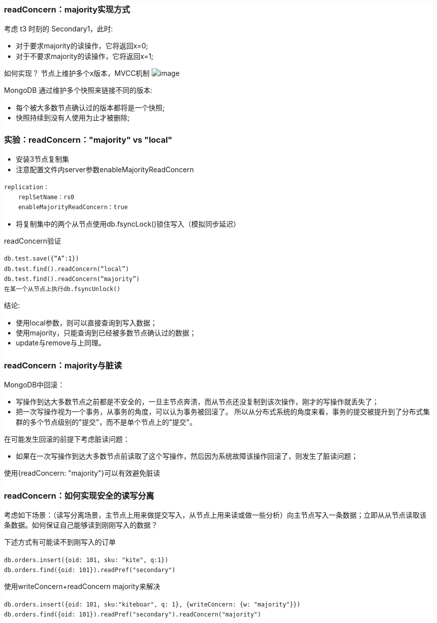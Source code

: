 ### readConcern：majority实现方式
考虑 t3 时刻的 Secondary1，此时:
- 对于要求majority的读操作，它将返回x=0;
- 对于不要求majority的读操作，它将返回x=1;

如何实现？
节点上维护多个x版本，MVCC机制
![image](https://user-images.githubusercontent.com/34932312/73903617-86335880-48d4-11ea-929c-10d8698dd2fa.png)

MongoDB 通过维护多个快照来链接不同的版本:
- 每个被大多数节点确认过的版本都将是一个快照;
- 快照持续到没有人使用为止才被删除;

### 实验：readConcern："majority" vs "local"
- 安装3节点复制集
- 注意配置文件内server参数enableMajorityReadConcern
```
replication：
    replSetName：rs0
    enableMajorityReadConcern：true
```
- 将复制集中的两个从节点使用db.fsyncLock()锁住写入（模拟同步延迟）

readConcern验证
```
db.test.save({“A”:1})
db.test.find().readConcern(“local”)
db.test.find().readConcern(“majority”)
在某一个从节点上执行db.fsyncUnlock()
```
结论: 
- 使用local参数，则可以直接查询到写入数据； 
- 使用majority，只能查询到已经被多数节点确认过的数据； 
- update与remove与上同理。

### readConcern：majority与脏读
MongoDB中回滚：
- 写操作到达大多数节点之前都是不安全的，一旦主节点奔溃，而从节点还没复制到该次操作，刚才的写操作就丢失了；
- 把一次写操作视为一个事务，从事务的角度，可以认为事务被回滚了。
所以从分布式系统的角度来看，事务的提交被提升到了分布式集群的多个节点级别的"提交"，而不是单个节点上的"提交"。

在可能发生回滚的前提下考虑脏读问题：
- 如果在一次写操作到达大多数节点前读取了这个写操作，然后因为系统故障该操作回滚了，则发生了脏读问题；

使用{readConcern: "majority"}可以有效避免脏读

### readConcern：如何实现安全的读写分离

考虑如下场景：（读写分离场景，主节点上用来做提交写入，从节点上用来读或做一些分析）向主节点写入一条数据；立即从从节点读取该条数据。如何保证自己能够读到刚刚写入的数据？

下述方式有可能读不到刚写入的订单
```
db.orders.insert({oid: 101, sku: "kite", q:1})
db.orders.find({oid: 101}).readPref("secondary")
```
使用writeConcern+readConcern majority来解决
```
db.orders.insert({oid: 101, sku:"kiteboar", q: 1}, {writeConcern: {w: "majority"}})
db.orders.find({oid: 101}).readPref("secondary").readConcern("majority")
```
